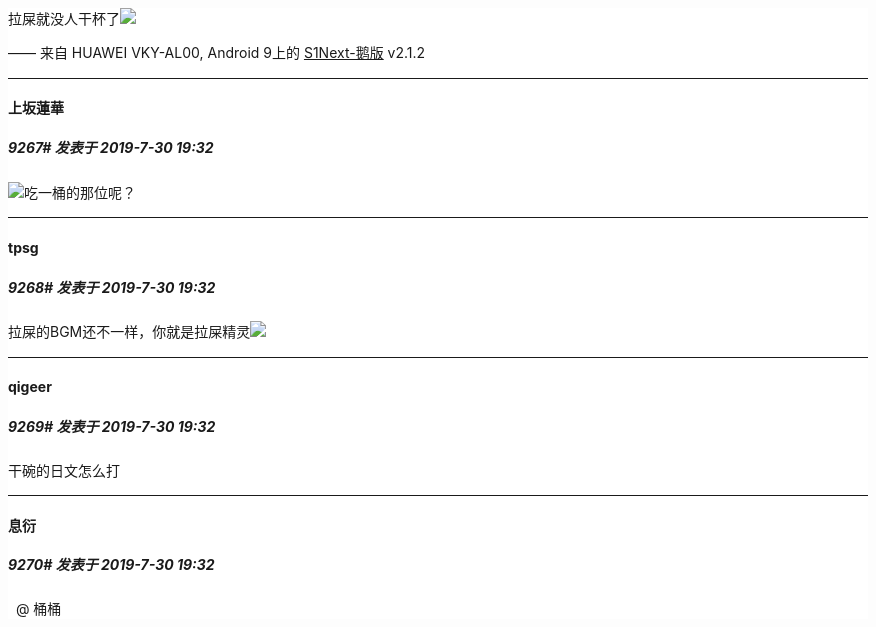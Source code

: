 


拉屎就没人干杯了<img src="https://static.saraba1st.com/image/smiley/face2017/065.png" referrerpolicy="no-referrer">

—— 来自 HUAWEI VKY-AL00, Android 9上的 [S1Next-鹅版](https://github.com/ykrank/S1-Next/releases) v2.1.2







-----

####  上坂蓮華  
##### 9267#       发表于 2019-7-30 19:32



<img src="https://static.saraba1st.com/image/smiley/face2017/067.png" referrerpolicy="no-referrer">吃一桶的那位呢？







-----

####  tpsg  
##### 9268#       发表于 2019-7-30 19:32




拉屎的BGM还不一样，你就是拉屎精灵<img src="https://static.saraba1st.com/image/smiley/face2017/066.png" referrerpolicy="no-referrer">







-----

####  qigeer  
##### 9269#       发表于 2019-7-30 19:32




干碗的日文怎么打







-----

####  息衍  
##### 9270#       发表于 2019-7-30 19:32




  @ 桶桶
